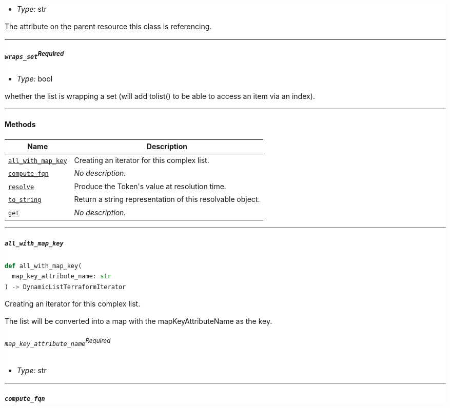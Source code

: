- *Type:* str

The attribute on the parent resource this class is referencing.

---

##### `wraps_set`<sup>Required</sup> <a name="wraps_set" id="@cdktf/provider-archive.dataArchiveFile.DataArchiveFileSourceList.Initializer.parameter.wrapsSet"></a>

- *Type:* bool

whether the list is wrapping a set (will add tolist() to be able to access an item via an index).

---

#### Methods <a name="Methods" id="Methods"></a>

| **Name** | **Description** |
| --- | --- |
| <code><a href="#@cdktf/provider-archive.dataArchiveFile.DataArchiveFileSourceList.allWithMapKey">all_with_map_key</a></code> | Creating an iterator for this complex list. |
| <code><a href="#@cdktf/provider-archive.dataArchiveFile.DataArchiveFileSourceList.computeFqn">compute_fqn</a></code> | *No description.* |
| <code><a href="#@cdktf/provider-archive.dataArchiveFile.DataArchiveFileSourceList.resolve">resolve</a></code> | Produce the Token's value at resolution time. |
| <code><a href="#@cdktf/provider-archive.dataArchiveFile.DataArchiveFileSourceList.toString">to_string</a></code> | Return a string representation of this resolvable object. |
| <code><a href="#@cdktf/provider-archive.dataArchiveFile.DataArchiveFileSourceList.get">get</a></code> | *No description.* |

---

##### `all_with_map_key` <a name="all_with_map_key" id="@cdktf/provider-archive.dataArchiveFile.DataArchiveFileSourceList.allWithMapKey"></a>

```python
def all_with_map_key(
  map_key_attribute_name: str
) -> DynamicListTerraformIterator
```

Creating an iterator for this complex list.

The list will be converted into a map with the mapKeyAttributeName as the key.

###### `map_key_attribute_name`<sup>Required</sup> <a name="map_key_attribute_name" id="@cdktf/provider-archive.dataArchiveFile.DataArchiveFileSourceList.allWithMapKey.parameter.mapKeyAttributeName"></a>

- *Type:* str

---

##### `compute_fqn` <a name="compute_fqn" id="@cdktf/provider-archive.dataArchiveFile.DataArchiveFileSourceList.computeFqn"></a>
